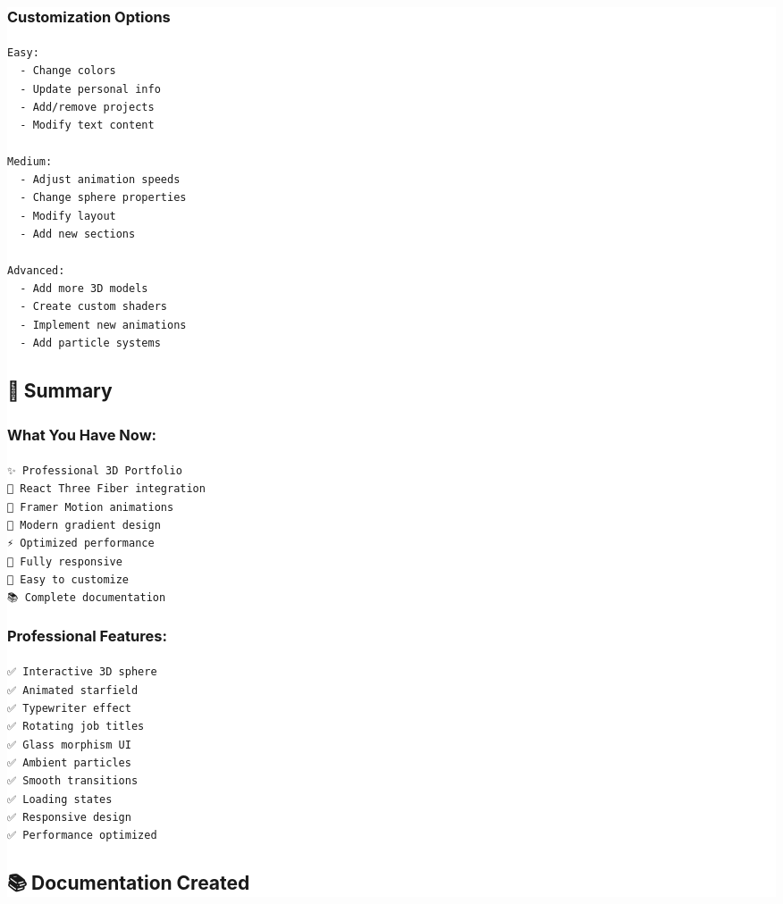 ### Customization Options
```
Easy:
  - Change colors
  - Update personal info
  - Add/remove projects
  - Modify text content

Medium:
  - Adjust animation speeds
  - Change sphere properties
  - Modify layout
  - Add new sections

Advanced:
  - Add more 3D models
  - Create custom shaders
  - Implement new animations
  - Add particle systems
```

## 🎉 Summary

### What You Have Now:
```
✨ Professional 3D Portfolio
🚀 React Three Fiber integration
💫 Framer Motion animations
🎨 Modern gradient design
⚡ Optimized performance
📱 Fully responsive
🔧 Easy to customize
📚 Complete documentation
```

### Professional Features:
```
✅ Interactive 3D sphere
✅ Animated starfield
✅ Typewriter effect
✅ Rotating job titles
✅ Glass morphism UI
✅ Ambient particles
✅ Smooth transitions
✅ Loading states
✅ Responsive design
✅ Performance optimized
```

## 📚 Documentation Created
